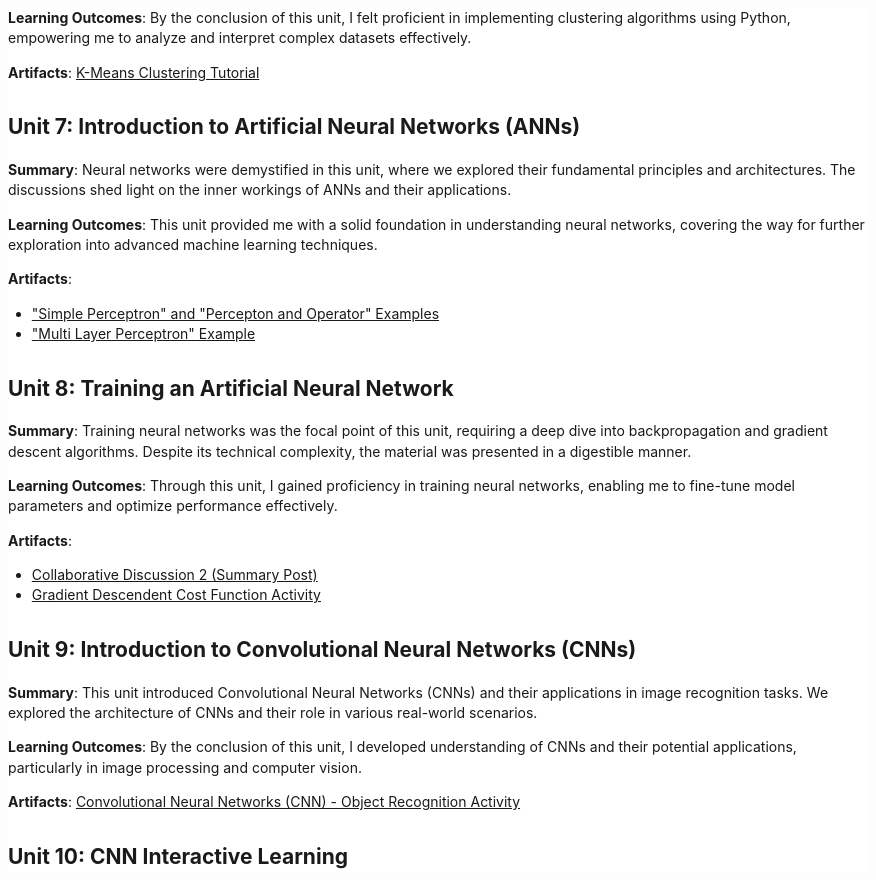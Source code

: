 **Learning Outcomes**: By the conclusion of this unit, I felt proficient in implementing clustering algorithms using Python, empowering me to analyze and interpret complex datasets effectively.

**Artifacts**: [K-Means Clustering Tutorial](https://github.com/DaisyIpatzi/daisyipatzi.github.io/blob/main/assets/ML_Artifacts/K-Means_Clustering_Tutorial/K_Means_Clustering_Tutorial.ipynb)

## Unit 7: Introduction to Artificial Neural Networks (ANNs)

**Summary**: Neural networks were demystified in this unit, where we explored their fundamental principles and architectures. The discussions shed light on the inner workings of ANNs and their applications.

**Learning Outcomes**: This unit provided me with a solid foundation in understanding neural networks, covering the way for further exploration into advanced machine learning techniques.

**Artifacts**:  
- ["Simple Perceptron" and "Percepton and Operator" Examples](https://github.com/DaisyIpatzi/daisyipatzi.github.io/blob/main/assets/ML_Artifacts/Perceptron/ANN_(Excercise_1_and_2).ipynb)
- ["Multi Layer Perceptron" Example](https://github.com/DaisyIpatzi/daisyipatzi.github.io/blob/main/assets/ML_Artifacts/Perceptron/ANN_(Excercise_3).ipynb)
 
## Unit 8: Training an Artificial Neural Network

**Summary**: Training neural networks was the focal point of this unit, requiring a deep dive into backpropagation and gradient descent algorithms. Despite its technical complexity, the material was presented in a digestible manner.

**Learning Outcomes**: Through this unit, I gained proficiency in training neural networks, enabling me to fine-tune model parameters and optimize performance effectively.

**Artifacts**:  
- [Collaborative Discussion 2 (Summary Post)](https://daisyipatzi.github.io/blog/summary-post2-moduleml)
- [Gradient Descendent Cost Function Activity](https://github.com/DaisyIpatzi/daisyipatzi.github.io/blob/main/assets/ML_Artifacts/Gradient_Descent_Cost/Gradient_Descent_Cost_Function.ipynb)

## Unit 9: Introduction to Convolutional Neural Networks (CNNs)

**Summary**: This unit introduced Convolutional Neural Networks (CNNs) and their applications in image recognition tasks. We explored the architecture of CNNs and their role in various real-world scenarios.

**Learning Outcomes**: By the conclusion of this unit, I developed understanding of CNNs and their potential applications, particularly in image processing and computer vision.

**Artifacts**: [Convolutional Neural Networks (CNN) - Object Recognition Activity](https://github.com/DaisyIpatzi/daisyipatzi.github.io/blob/main/assets/ML_Artifacts/CNN/Convolutional_Neural_Networks_(CNN)_Object_Recognition.ipynb)

## Unit 10: CNN Interactive Learning
